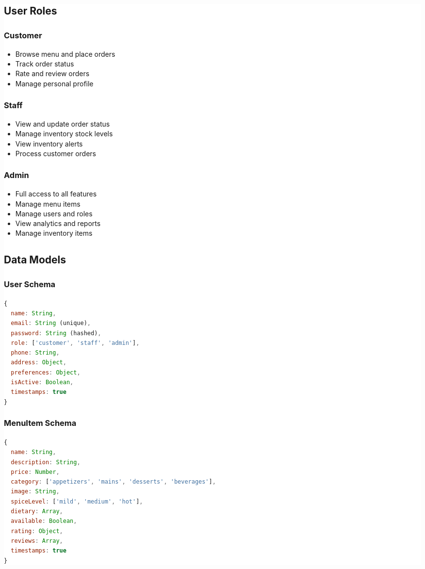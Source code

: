 ## User Roles

### Customer
- Browse menu and place orders
- Track order status
- Rate and review orders
- Manage personal profile

### Staff
- View and update order status
- Manage inventory stock levels
- View inventory alerts
- Process customer orders

### Admin
- Full access to all features
- Manage menu items
- Manage users and roles
- View analytics and reports
- Manage inventory items

## Data Models

### User Schema
```javascript
{
  name: String,
  email: String (unique),
  password: String (hashed),
  role: ['customer', 'staff', 'admin'],
  phone: String,
  address: Object,
  preferences: Object,
  isActive: Boolean,
  timestamps: true
}
```

### MenuItem Schema
```javascript
{
  name: String,
  description: String,
  price: Number,
  category: ['appetizers', 'mains', 'desserts', 'beverages'],
  image: String,
  spiceLevel: ['mild', 'medium', 'hot'],
  dietary: Array,
  available: Boolean,
  rating: Object,
  reviews: Array,
  timestamps: true
}
```
